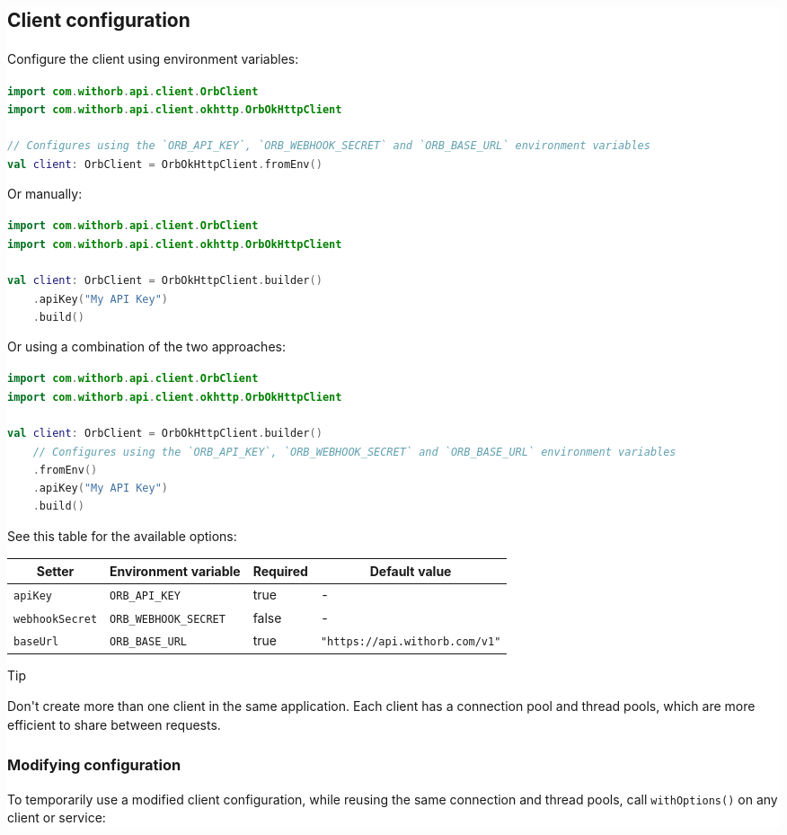 ## Client configuration

Configure the client using environment variables:

```kotlin
import com.withorb.api.client.OrbClient
import com.withorb.api.client.okhttp.OrbOkHttpClient

// Configures using the `ORB_API_KEY`, `ORB_WEBHOOK_SECRET` and `ORB_BASE_URL` environment variables
val client: OrbClient = OrbOkHttpClient.fromEnv()
```

Or manually:

```kotlin
import com.withorb.api.client.OrbClient
import com.withorb.api.client.okhttp.OrbOkHttpClient

val client: OrbClient = OrbOkHttpClient.builder()
    .apiKey("My API Key")
    .build()
```

Or using a combination of the two approaches:

```kotlin
import com.withorb.api.client.OrbClient
import com.withorb.api.client.okhttp.OrbOkHttpClient

val client: OrbClient = OrbOkHttpClient.builder()
    // Configures using the `ORB_API_KEY`, `ORB_WEBHOOK_SECRET` and `ORB_BASE_URL` environment variables
    .fromEnv()
    .apiKey("My API Key")
    .build()
```

See this table for the available options:

| Setter          | Environment variable | Required | Default value                  |
| --------------- | -------------------- | -------- | ------------------------------ |
| `apiKey`        | `ORB_API_KEY`        | true     | -                              |
| `webhookSecret` | `ORB_WEBHOOK_SECRET` | false    | -                              |
| `baseUrl`       | `ORB_BASE_URL`       | true     | `"https://api.withorb.com/v1"` |

> [!TIP]
> Don't create more than one client in the same application. Each client has a connection pool and
> thread pools, which are more efficient to share between requests.

### Modifying configuration

To temporarily use a modified client configuration, while reusing the same connection and thread pools, call `withOptions()` on any client or service:
